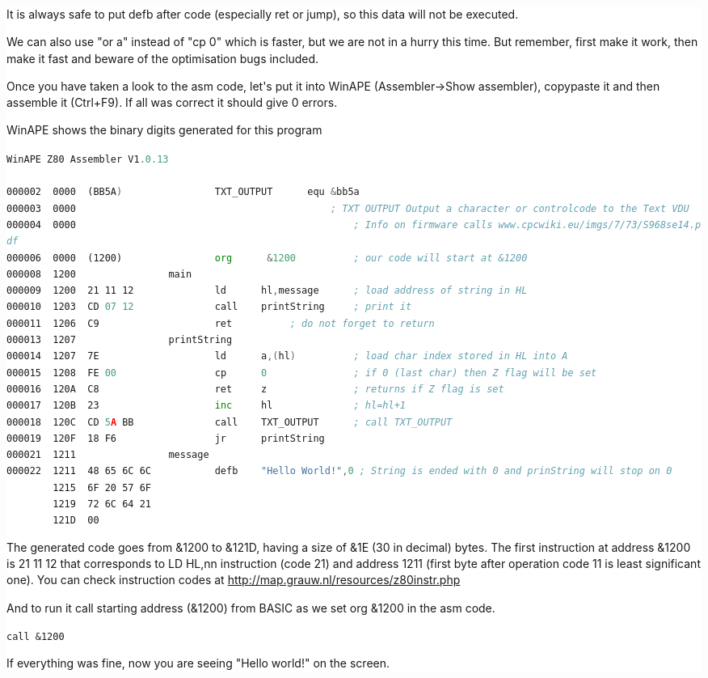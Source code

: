 ```asm

```

It is always safe to put defb after code (especially ret or jump), so this data will not be executed.

We can also use "or a" instead of "cp 0" which is faster, but we are not in a hurry this time. But remember, first make it work, then make it fast and beware of the optimisation bugs included.

Once you have taken a look to the asm code, let's put it into WinAPE (Assembler->Show assembler), copypaste it and then assemble it (Ctrl+F9). If all was correct it should give 0 errors.

WinAPE shows the binary digits generated for this program

```asm
WinAPE Z80 Assembler V1.0.13

000002  0000  (BB5A)                TXT_OUTPUT      equ &bb5a 
000003  0000                	                        ; TXT OUTPUT Output a character or controlcode to the Text VDU
000004  0000                                                ; Info on firmware calls www.cpcwiki.eu/imgs/7/73/S968se14.pdf
000006  0000  (1200)                org      &1200          ; our code will start at &1200
000008  1200                main
000009  1200  21 11 12              ld      hl,message      ; load address of string in HL
000010  1203  CD 07 12              call    printString     ; print it
000011  1206  C9                    ret		     ; do not forget to return
000013  1207                printString
000014  1207  7E                    ld      a,(hl)          ; load char index stored in HL into A
000015  1208  FE 00                 cp      0               ; if 0 (last char) then Z flag will be set
000016  120A  C8                    ret     z               ; returns if Z flag is set
000017  120B  23                    inc     hl              ; hl=hl+1
000018  120C  CD 5A BB              call    TXT_OUTPUT      ; call TXT_OUTPUT
000019  120F  18 F6                 jr      printString
000021  1211                message
000022  1211  48 65 6C 6C           defb    "Hello World!",0 ; String is ended with 0 and prinString will stop on 0
        1215  6F 20 57 6F 
        1219  72 6C 64 21 
        121D  00 

```

The generated code goes from &1200 to &121D, having a size of &1E (30 in decimal) bytes.
The first instruction at address &1200 is 21 11 12 that corresponds to LD HL,nn instruction (code 21) and address 1211 (first byte after operation code 11 is least significant one). You can check instruction codes at http://map.grauw.nl/resources/z80instr.php

And to run it call starting address (&1200) from BASIC as we set org &1200 in the asm code.
```basic
call &1200
```
If everything was fine, now you are seeing "Hello world!" on the screen.
